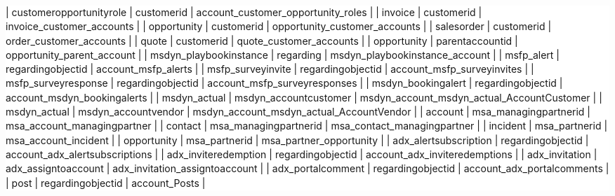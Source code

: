 | customeropportunityrole | customerid | account_customer_opportunity_roles | 
| invoice | customerid | invoice_customer_accounts | 
| opportunity | customerid | opportunity_customer_accounts | 
| salesorder | customerid | order_customer_accounts | 
| quote | customerid | quote_customer_accounts | 
| opportunity | parentaccountid | opportunity_parent_account | 
| msdyn_playbookinstance | regarding | msdyn_playbookinstance_account | 
| msfp_alert | regardingobjectid | account_msfp_alerts | 
| msfp_surveyinvite | regardingobjectid | account_msfp_surveyinvites | 
| msfp_surveyresponse | regardingobjectid | account_msfp_surveyresponses | 
| msdyn_bookingalert | regardingobjectid | account_msdyn_bookingalerts | 
| msdyn_actual | msdyn_accountcustomer | msdyn_account_msdyn_actual_AccountCustomer | 
| msdyn_actual | msdyn_accountvendor | msdyn_account_msdyn_actual_AccountVendor | 
| account | msa_managingpartnerid | msa_account_managingpartner | 
| contact | msa_managingpartnerid | msa_contact_managingpartner | 
| incident | msa_partnerid | msa_account_incident | 
| opportunity | msa_partnerid | msa_partner_opportunity | 
| adx_alertsubscription | regardingobjectid | account_adx_alertsubscriptions | 
| adx_inviteredemption | regardingobjectid | account_adx_inviteredemptions | 
| adx_invitation | adx_assigntoaccount | adx_invitation_assigntoaccount | 
| adx_portalcomment | regardingobjectid | account_adx_portalcomments | 
| post | regardingobjectid | account_Posts | 


 

